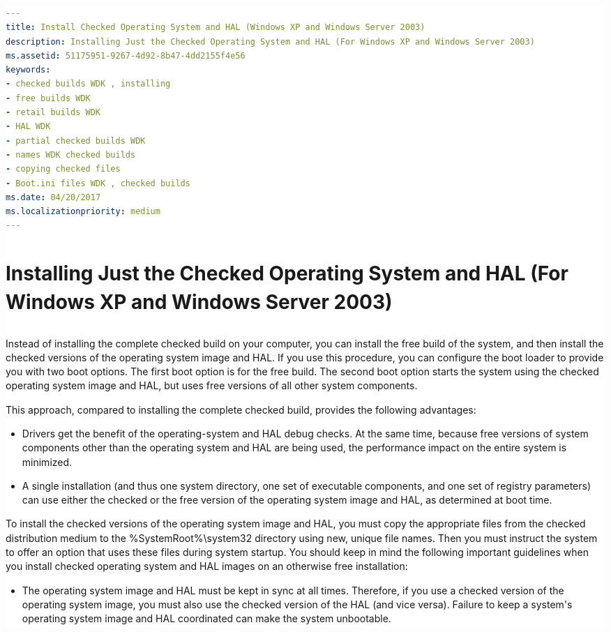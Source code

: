 ```yaml
---
title: Install Checked Operating System and HAL (Windows XP and Windows Server 2003)
description: Installing Just the Checked Operating System and HAL (For Windows XP and Windows Server 2003)
ms.assetid: 51175951-9267-4d92-8b47-4dd2155f4e56
keywords:
- checked builds WDK , installing
- free builds WDK
- retail builds WDK
- HAL WDK
- partial checked builds WDK
- names WDK checked builds
- copying checked files
- Boot.ini files WDK , checked builds
ms.date: 04/20/2017
ms.localizationpriority: medium
---
```


# Installing Just the Checked Operating System and HAL (For Windows XP and Windows Server 2003)


## <span id="ddk_installing_just_the_checked_operating_system_and_hal_tools"></span><span id="DDK_INSTALLING_JUST_THE_CHECKED_OPERATING_SYSTEM_AND_HAL_TOOLS"></span>


Instead of installing the complete checked build on your computer, you can install the free build of the system, and then install the checked versions of the operating system image and HAL. If you use this procedure, you can configure the boot loader to provide you with two boot options. The first boot option is for the free build. The second boot option starts the system using the checked operating system image and HAL, but uses free versions of all other system components.

This approach, compared to installing the complete checked build, provides the following advantages:

-   Drivers get the benefit of the operating-system and HAL debug checks. At the same time, because free versions of system components other than the operating system and HAL are being used, the performance impact on the entire system is minimized.

-   A single installation (and thus one system directory, one set of executable components, and one set of registry parameters) can use either the checked or the free version of the operating system image and HAL, as determined at boot time.

To install the checked versions of the operating system image and HAL, you must copy the appropriate files from the checked distribution medium to the %SystemRoot%\\system32 directory using new, unique file names. Then you must instruct the system to offer an option that uses these files during system startup. You should keep in mind the following important guidelines when you install checked operating system and HAL images on an otherwise free installation:

-   The operating system image and HAL must be kept in sync at all times. Therefore, if you use a checked version of the operating system image, you must also use the checked version of the HAL (and vice versa). Failure to keep a system's operating system image and HAL coordinated can make the system unbootable.
